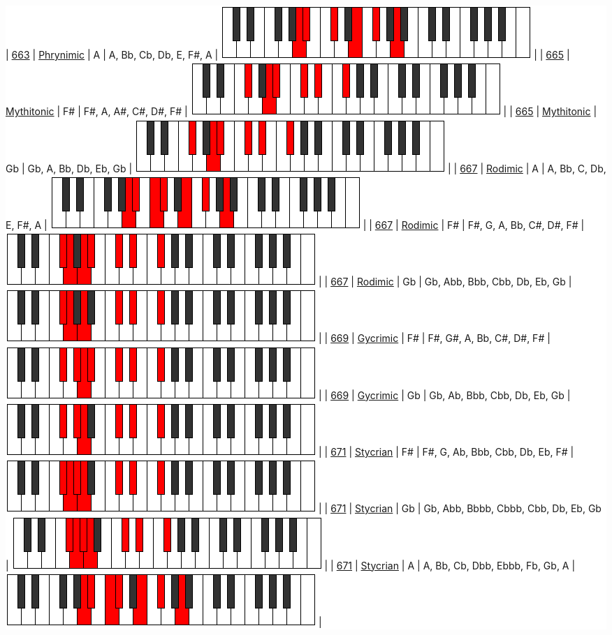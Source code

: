 | [663](https://ianring.com/musictheory/scales/663) | [Phrynimic](ModeANaturalPhrynimic.md) | A | A, Bb, Cb, Db, E, F#, A | ![ModeANaturalPhrynimic](ModeANaturalPhrynimic.png) |
| [665](https://ianring.com/musictheory/scales/665) | [Mythitonic](ModeFSharpMythitonic.md) | F# | F#, A, A#, C#, D#, F# | ![ModeFSharpMythitonic](ModeFSharpMythitonic.png) |
| [665](https://ianring.com/musictheory/scales/665) | [Mythitonic](ModeGFlatMythitonic.md) | Gb | Gb, A, Bb, Db, Eb, Gb | ![ModeGFlatMythitonic](ModeGFlatMythitonic.png) |
| [667](https://ianring.com/musictheory/scales/667) | [Rodimic](ModeANaturalRodimic.md) | A | A, Bb, C, Db, E, F#, A | ![ModeANaturalRodimic](ModeANaturalRodimic.png) |
| [667](https://ianring.com/musictheory/scales/667) | [Rodimic](ModeFSharpRodimic.md) | F# | F#, G, A, Bb, C#, D#, F# | ![ModeFSharpRodimic](ModeFSharpRodimic.png) |
| [667](https://ianring.com/musictheory/scales/667) | [Rodimic](ModeGFlatRodimic.md) | Gb | Gb, Abb, Bbb, Cbb, Db, Eb, Gb | ![ModeGFlatRodimic](ModeGFlatRodimic.png) |
| [669](https://ianring.com/musictheory/scales/669) | [Gycrimic](ModeFSharpGycrimic.md) | F# | F#, G#, A, Bb, C#, D#, F# | ![ModeFSharpGycrimic](ModeFSharpGycrimic.png) |
| [669](https://ianring.com/musictheory/scales/669) | [Gycrimic](ModeGFlatGycrimic.md) | Gb | Gb, Ab, Bbb, Cbb, Db, Eb, Gb | ![ModeGFlatGycrimic](ModeGFlatGycrimic.png) |
| [671](https://ianring.com/musictheory/scales/671) | [Stycrian](ModeFSharpStycrian.md) | F# | F#, G, Ab, Bbb, Cbb, Db, Eb, F# | ![ModeFSharpStycrian](ModeFSharpStycrian.png) |
| [671](https://ianring.com/musictheory/scales/671) | [Stycrian](ModeGFlatStycrian.md) | Gb | Gb, Abb, Bbbb, Cbbb, Cbb, Db, Eb, Gb | ![ModeGFlatStycrian](ModeGFlatStycrian.png) |
| [671](https://ianring.com/musictheory/scales/671) | [Stycrian](ModeANaturalStycrian.md) | A | A, Bb, Cb, Dbb, Ebbb, Fb, Gb, A | ![ModeANaturalStycrian](ModeANaturalStycrian.png) |